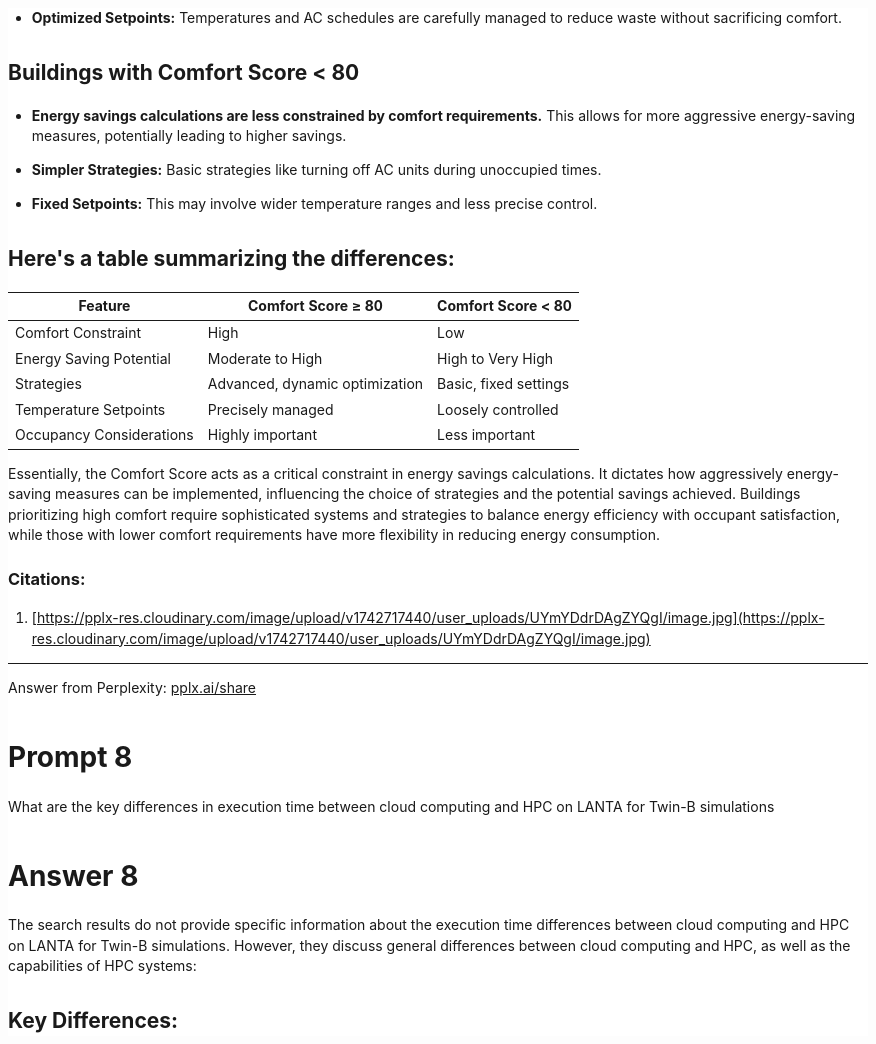 - **Optimized Setpoints:** Temperatures and AC schedules are carefully managed to reduce waste without sacrificing comfort.
    

## Buildings with Comfort Score < 80

- **Energy savings calculations are less constrained by comfort requirements.** This allows for more aggressive energy-saving measures, potentially leading to higher savings.
    
- **Simpler Strategies:** Basic strategies like turning off AC units during unoccupied times.
    
- **Fixed Setpoints:** This may involve wider temperature ranges and less precise control.
    

## Here's a table summarizing the differences:

|Feature|Comfort Score ≥ 80|Comfort Score < 80|
|---|---|---|
|Comfort Constraint|High|Low|
|Energy Saving Potential|Moderate to High|High to Very High|
|Strategies|Advanced, dynamic optimization|Basic, fixed settings|
|Temperature Setpoints|Precisely managed|Loosely controlled|
|Occupancy Considerations|Highly important|Less important|

Essentially, the Comfort Score acts as a critical constraint in energy savings calculations. It dictates how aggressively energy-saving measures can be implemented, influencing the choice of strategies and the potential savings achieved. Buildings prioritizing high comfort require sophisticated systems and strategies to balance energy efficiency with occupant satisfaction, while those with lower comfort requirements have more flexibility in reducing energy consumption.

### Citations:

1. [https://pplx-res.cloudinary.com/image/upload/v1742717440/user_uploads/UYmYDdrDAgZYQgI/image.jpg](https://pplx-res.cloudinary.com/image/upload/v1742717440/user_uploads/UYmYDdrDAgZYQgI/image.jpg)

---

Answer from Perplexity: [pplx.ai/share](https://www.perplexity.ai/search/pplx.ai/share)

# Prompt 8
What are the key differences in execution time between cloud computing and HPC on LANTA for Twin-B simulations

# Answer 8
The search results do not provide specific information about the execution time differences between cloud computing and HPC on LANTA for Twin-B simulations. However, they discuss general differences between cloud computing and HPC, as well as the capabilities of HPC systems:

## Key Differences:
